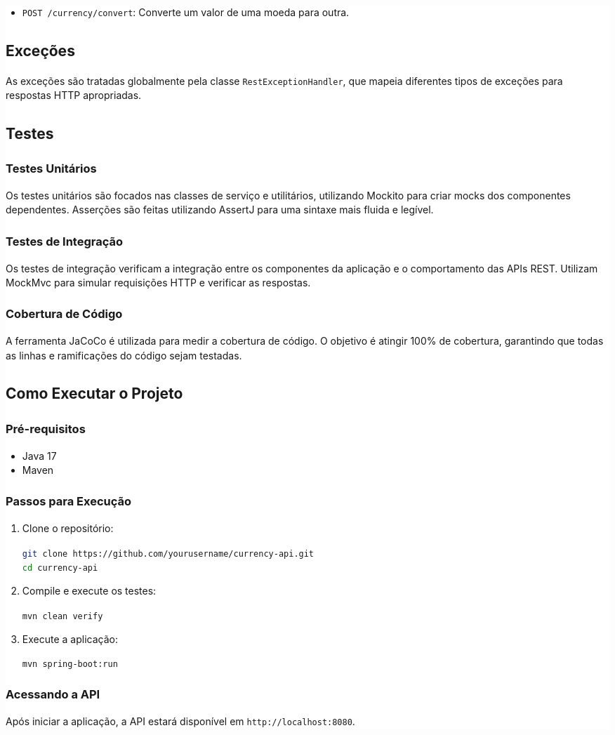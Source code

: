 - `POST /currency/convert`: Converte um valor de uma moeda para outra.

## Exceções

As exceções são tratadas globalmente pela classe `RestExceptionHandler`, que mapeia diferentes tipos de exceções para respostas HTTP apropriadas.

## Testes

### Testes Unitários

Os testes unitários são focados nas classes de serviço e utilitários, utilizando Mockito para criar mocks dos componentes dependentes. Asserções são feitas utilizando AssertJ para uma sintaxe mais fluida e legível.

### Testes de Integração

Os testes de integração verificam a integração entre os componentes da aplicação e o comportamento das APIs REST. Utilizam MockMvc para simular requisições HTTP e verificar as respostas.

### Cobertura de Código

A ferramenta JaCoCo é utilizada para medir a cobertura de código. O objetivo é atingir 100% de cobertura, garantindo que todas as linhas e ramificações do código sejam testadas.

## Como Executar o Projeto

### Pré-requisitos

- Java 17
- Maven

### Passos para Execução

1. Clone o repositório:
   ```sh
   git clone https://github.com/yourusername/currency-api.git
   cd currency-api
   ```

2. Compile e execute os testes:
   ```sh
   mvn clean verify
   ```

3. Execute a aplicação:
   ```sh
   mvn spring-boot:run
   ```

### Acessando a API

Após iniciar a aplicação, a API estará disponível em `http://localhost:8080`.
